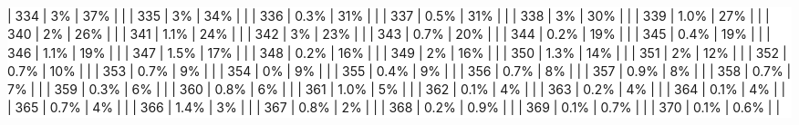 | 334 | 3% | 37% |  |
| 335 | 3% | 34% |  |
| 336 | 0.3% | 31% |  |
| 337 | 0.5% | 31% |  |
| 338 | 3% | 30% |  |
| 339 | 1.0% | 27% |  |
| 340 | 2% | 26% |  |
| 341 | 1.1% | 24% |  |
| 342 | 3% | 23% |  |
| 343 | 0.7% | 20% |  |
| 344 | 0.2% | 19% |  |
| 345 | 0.4% | 19% |  |
| 346 | 1.1% | 19% |  |
| 347 | 1.5% | 17% |  |
| 348 | 0.2% | 16% |  |
| 349 | 2% | 16% |  |
| 350 | 1.3% | 14% |  |
| 351 | 2% | 12% |  |
| 352 | 0.7% | 10% |  |
| 353 | 0.7% | 9% |  |
| 354 | 0% | 9% |  |
| 355 | 0.4% | 9% |  |
| 356 | 0.7% | 8% |  |
| 357 | 0.9% | 8% |  |
| 358 | 0.7% | 7% |  |
| 359 | 0.3% | 6% |  |
| 360 | 0.8% | 6% |  |
| 361 | 1.0% | 5% |  |
| 362 | 0.1% | 4% |  |
| 363 | 0.2% | 4% |  |
| 364 | 0.1% | 4% |  |
| 365 | 0.7% | 4% |  |
| 366 | 1.4% | 3% |  |
| 367 | 0.8% | 2% |  |
| 368 | 0.2% | 0.9% |  |
| 369 | 0.1% | 0.7% |  |
| 370 | 0.1% | 0.6% |  |